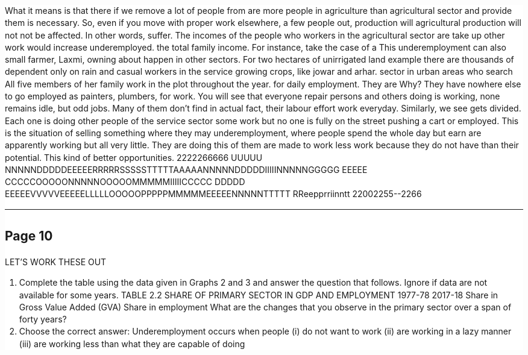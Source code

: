 What it means is that there
if we remove a lot of people from
are more people in agriculture than
agricultural sector and provide them
is necessary. So, even if you move
with proper work elsewhere,
a few people out, production will
agricultural production will not
not be affected. In other words,
suffer. The incomes of the people who
workers in the agricultural sector are
take up other work would increase
underemployed.
the total family income.
For instance, take the case of a
This underemployment can also
small farmer, Laxmi, owning about
happen in other sectors. For
two hectares of unirrigated land
example there are thousands of
dependent only on rain and
casual workers in the service
growing crops, like jowar and arhar.
sector in urban areas who search
All five members of her family work
in the plot throughout the year. for daily employment. They are
Why? They have nowhere else to go employed as painters, plumbers,
for work. You will see that everyone repair persons and others doing
is working, none remains idle, but odd jobs. Many of them don’t find
in actual fact, their labour effort work everyday. Similarly, we see
gets divided. Each one is doing other people of the service sector
some work but no one is fully on the street pushing a cart or
employed. This is the situation of selling something where they may
underemployment, where people spend the whole day but earn
are apparently working but all very little. They are doing this
of them are made to work less work because they do not have
than their potential. This kind of better opportunities.
2222266666 UUUUU
NNNNNDDDDDEEEEERRRRRSSSSSTTTTTAAAAANNNNNDDDDDIIIIINNNNNGGGGG
EEEEE
CCCCCOOOOONNNNNOOOOOMMMMMIIIIICCCCC
DDDDD
EEEEEVVVVVEEEEELLLLLOOOOOPPPPPMMMMMEEEEENNNNNTTTTT
RReepprriinntt 22002255--2266

---

## Page 10

LET’S WORK THESE OUT
1. Complete the table using the data given in Graphs 2 and 3 and answer the question
that follows. Ignore if data are not available for some years.
TABLE 2.2 SHARE OF PRIMARY SECTOR IN
GDP AND EMPLOYMENT
1977-78 2017-18
Share in Gross Value Added (GVA)
Share in employment
What are the changes that you observe in the primary sector over a span of forty
years?
2. Choose the correct answer:
Underemployment occurs when people
(i) do not want to work
(ii) are working in a lazy manner
(iii) are working less than what they are capable of doing